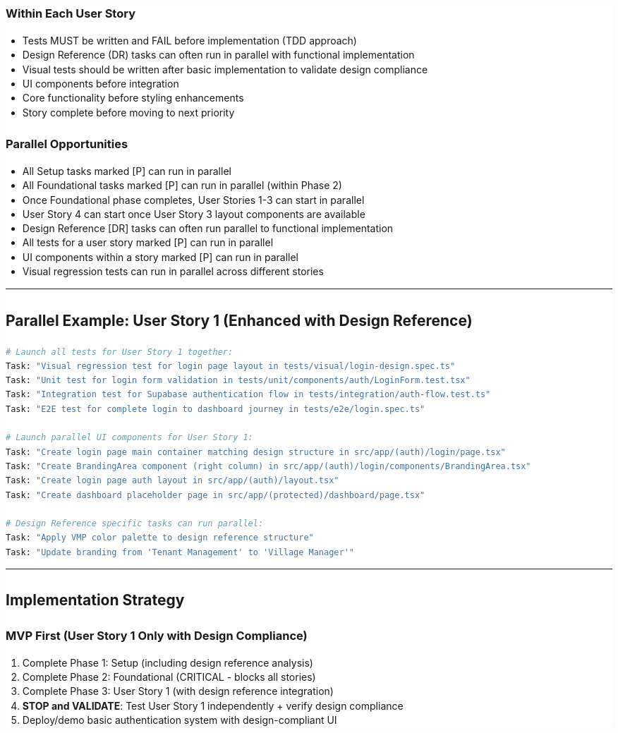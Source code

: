 ### Within Each User Story

- Tests MUST be written and FAIL before implementation (TDD approach)
- Design Reference (DR) tasks can often run in parallel with functional implementation
- Visual tests should be written after basic implementation to validate design compliance
- UI components before integration
- Core functionality before styling enhancements
- Story complete before moving to next priority

### Parallel Opportunities

- All Setup tasks marked [P] can run in parallel
- All Foundational tasks marked [P] can run in parallel (within Phase 2)
- Once Foundational phase completes, User Stories 1-3 can start in parallel
- User Story 4 can start once User Story 3 layout components are available
- Design Reference [DR] tasks can often run parallel to functional implementation
- All tests for a user story marked [P] can run in parallel
- UI components within a story marked [P] can run in parallel
- Visual regression tests can run in parallel across different stories

---

## Parallel Example: User Story 1 (Enhanced with Design Reference)

```bash
# Launch all tests for User Story 1 together:
Task: "Visual regression test for login page layout in tests/visual/login-design.spec.ts"
Task: "Unit test for login form validation in tests/unit/components/auth/LoginForm.test.tsx"
Task: "Integration test for Supabase authentication flow in tests/integration/auth-flow.test.ts"
Task: "E2E test for complete login to dashboard journey in tests/e2e/login.spec.ts"

# Launch parallel UI components for User Story 1:
Task: "Create login page main container matching design structure in src/app/(auth)/login/page.tsx"
Task: "Create BrandingArea component (right column) in src/app/(auth)/login/components/BrandingArea.tsx"
Task: "Create login page auth layout in src/app/(auth)/layout.tsx"
Task: "Create dashboard placeholder page in src/app/(protected)/dashboard/page.tsx"

# Design Reference specific tasks can run parallel:
Task: "Apply VMP color palette to design reference structure"
Task: "Update branding from 'Tenant Management' to 'Village Manager'"
```

---

## Implementation Strategy

### MVP First (User Story 1 Only with Design Compliance)

1. Complete Phase 1: Setup (including design reference analysis)
2. Complete Phase 2: Foundational (CRITICAL - blocks all stories)
3. Complete Phase 3: User Story 1 (with design reference integration)
4. **STOP and VALIDATE**: Test User Story 1 independently + verify design compliance
5. Deploy/demo basic authentication system with design-compliant UI
